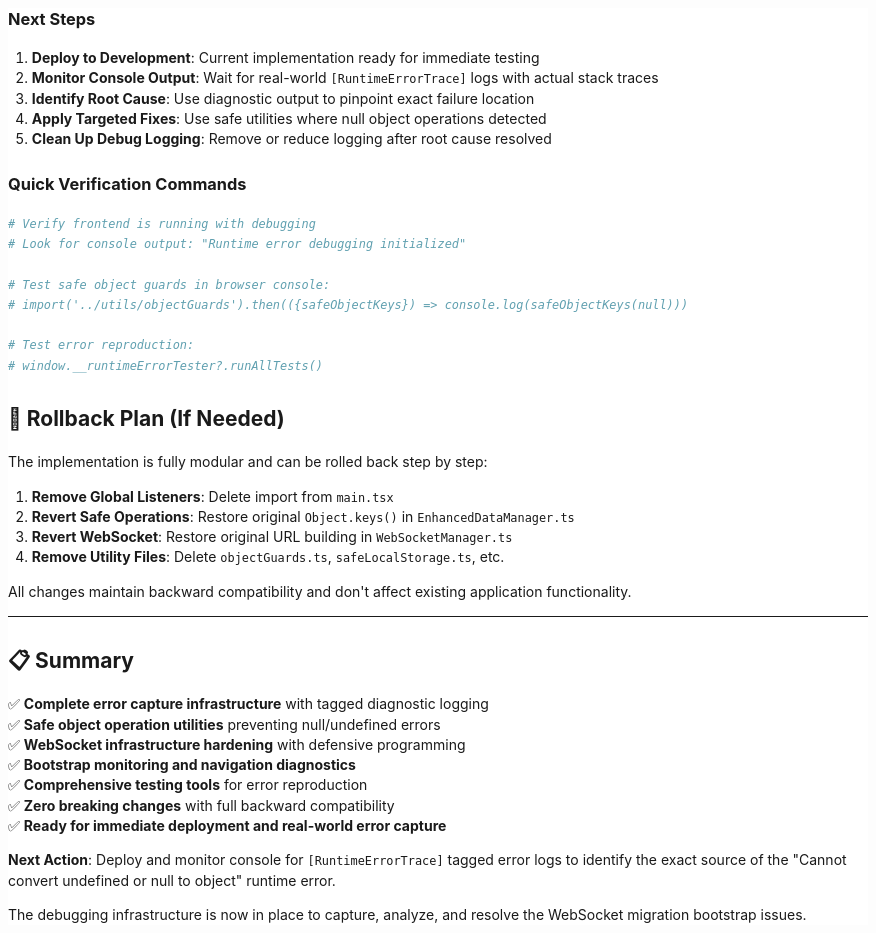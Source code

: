 ### Next Steps
1. **Deploy to Development**: Current implementation ready for immediate testing
2. **Monitor Console Output**: Wait for real-world `[RuntimeErrorTrace]` logs with actual stack traces
3. **Identify Root Cause**: Use diagnostic output to pinpoint exact failure location  
4. **Apply Targeted Fixes**: Use safe utilities where null object operations detected
5. **Clean Up Debug Logging**: Remove or reduce logging after root cause resolved

### Quick Verification Commands
```bash
# Verify frontend is running with debugging
# Look for console output: "Runtime error debugging initialized"

# Test safe object guards in browser console:
# import('../utils/objectGuards').then(({safeObjectKeys}) => console.log(safeObjectKeys(null)))

# Test error reproduction:
# window.__runtimeErrorTester?.runAllTests()
```

## 🔄 Rollback Plan (If Needed)

The implementation is fully modular and can be rolled back step by step:

1. **Remove Global Listeners**: Delete import from `main.tsx`
2. **Revert Safe Operations**: Restore original `Object.keys()` in `EnhancedDataManager.ts` 
3. **Revert WebSocket**: Restore original URL building in `WebSocketManager.ts`
4. **Remove Utility Files**: Delete `objectGuards.ts`, `safeLocalStorage.ts`, etc.

All changes maintain backward compatibility and don't affect existing application functionality.

---

## 📋 Summary

✅ **Complete error capture infrastructure** with tagged diagnostic logging  
✅ **Safe object operation utilities** preventing null/undefined errors  
✅ **WebSocket infrastructure hardening** with defensive programming  
✅ **Bootstrap monitoring and navigation diagnostics**  
✅ **Comprehensive testing tools** for error reproduction  
✅ **Zero breaking changes** with full backward compatibility  
✅ **Ready for immediate deployment and real-world error capture**

**Next Action**: Deploy and monitor console for `[RuntimeErrorTrace]` tagged error logs to identify the exact source of the "Cannot convert undefined or null to object" runtime error.

The debugging infrastructure is now in place to capture, analyze, and resolve the WebSocket migration bootstrap issues.